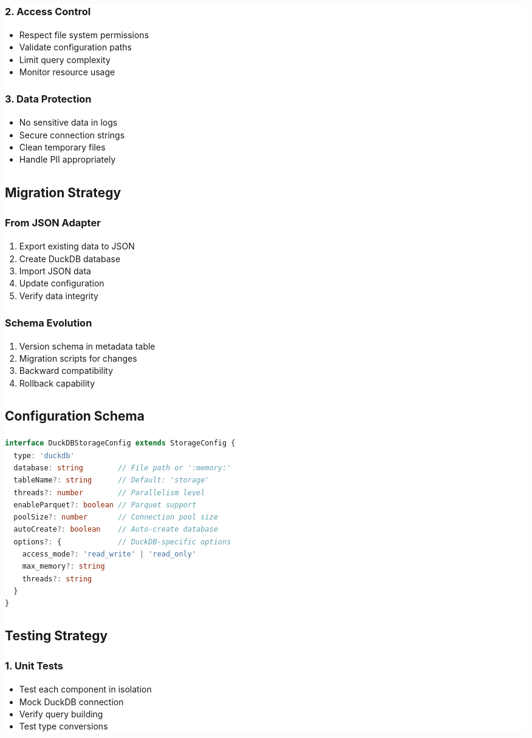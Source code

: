### 2. Access Control
- Respect file system permissions
- Validate configuration paths
- Limit query complexity
- Monitor resource usage

### 3. Data Protection
- No sensitive data in logs
- Secure connection strings
- Clean temporary files
- Handle PII appropriately

## Migration Strategy

### From JSON Adapter
1. Export existing data to JSON
2. Create DuckDB database
3. Import JSON data
4. Update configuration
5. Verify data integrity

### Schema Evolution
1. Version schema in metadata table
2. Migration scripts for changes
3. Backward compatibility
4. Rollback capability

## Configuration Schema

```typescript
interface DuckDBStorageConfig extends StorageConfig {
  type: 'duckdb'
  database: string        // File path or ':memory:'
  tableName?: string      // Default: 'storage'
  threads?: number        // Parallelism level
  enableParquet?: boolean // Parquet support
  poolSize?: number       // Connection pool size
  autoCreate?: boolean    // Auto-create database
  options?: {             // DuckDB-specific options
    access_mode?: 'read_write' | 'read_only'
    max_memory?: string
    threads?: string
  }
}
```

## Testing Strategy

### 1. Unit Tests
- Test each component in isolation
- Mock DuckDB connection
- Verify query building
- Test type conversions
